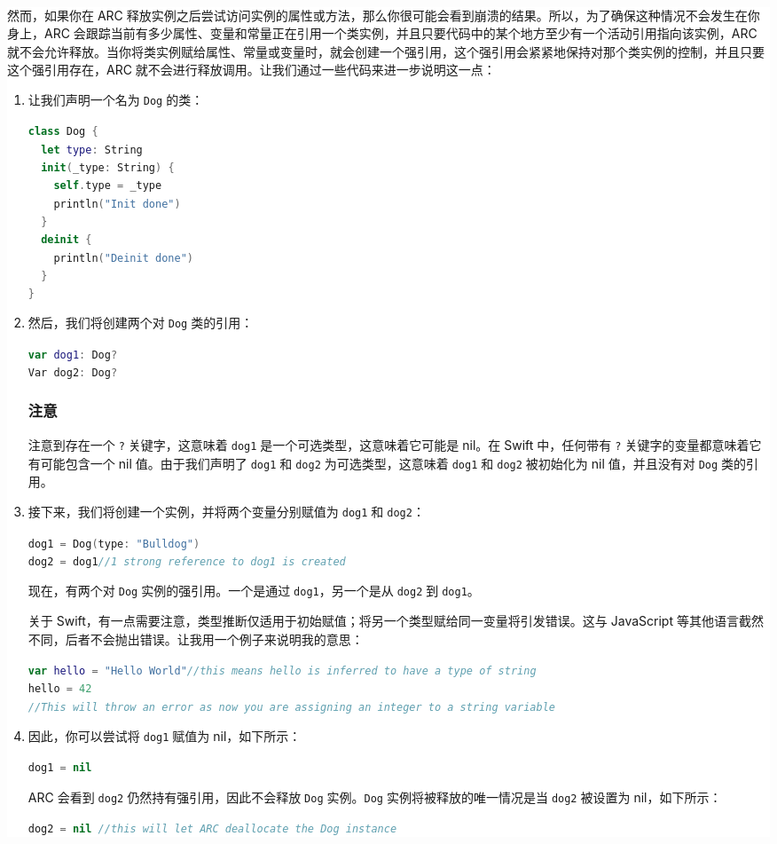 然而，如果你在 ARC 释放实例之后尝试访问实例的属性或方法，那么你很可能会看到崩溃的结果。所以，为了确保这种情况不会发生在你身上，ARC 会跟踪当前有多少属性、变量和常量正在引用一个类实例，并且只要代码中的某个地方至少有一个活动引用指向该实例，ARC 就不会允许释放。当你将类实例赋给属性、常量或变量时，就会创建一个强引用，这个强引用会紧紧地保持对那个类实例的控制，并且只要这个强引用存在，ARC 就不会进行释放调用。让我们通过一些代码来进一步说明这一点：

1.  让我们声明一个名为 `Dog` 的类：

    ```swift
    class Dog {
      let type: String
      init(_type: String) {
        self.type = _type
        println("Init done")
      }
      deinit {
        println("Deinit done")
      } 
    }
    ```

1.  然后，我们将创建两个对 `Dog` 类的引用：

    ```swift
    var dog1: Dog?
    Var dog2: Dog?
    ```

    ### 注意

    注意到存在一个 `?` 关键字，这意味着 `dog1` 是一个可选类型，这意味着它可能是 nil。在 Swift 中，任何带有 `?` 关键字的变量都意味着它有可能包含一个 nil 值。由于我们声明了 `dog1` 和 `dog2` 为可选类型，这意味着 `dog1` 和 `dog2` 被初始化为 nil 值，并且没有对 `Dog` 类的引用。

1.  接下来，我们将创建一个实例，并将两个变量分别赋值为 `dog1` 和 `dog2`：

    ```swift
    dog1 = Dog(type: "Bulldog")
    dog2 = dog1//1 strong reference to dog1 is created
    ```

    现在，有两个对 `Dog` 实例的强引用。一个是通过 `dog1`，另一个是从 `dog2` 到 `dog1`。

    关于 Swift，有一点需要注意，类型推断仅适用于初始赋值；将另一个类型赋给同一变量将引发错误。这与 JavaScript 等其他语言截然不同，后者不会抛出错误。让我用一个例子来说明我的意思：

    ```swift
    var hello = "Hello World"//this means hello is inferred to have a type of string 
    hello = 42 
    //This will throw an error as now you are assigning an integer to a string variable
    ```

1.  因此，你可以尝试将 `dog1` 赋值为 nil，如下所示：

    ```swift
    dog1 = nil
    ```

    ARC 会看到 `dog2` 仍然持有强引用，因此不会释放 `Dog` 实例。`Dog` 实例将被释放的唯一情况是当 `dog2` 被设置为 nil，如下所示：

    ```swift
    dog2 = nil //this will let ARC deallocate the Dog instance
    ```
